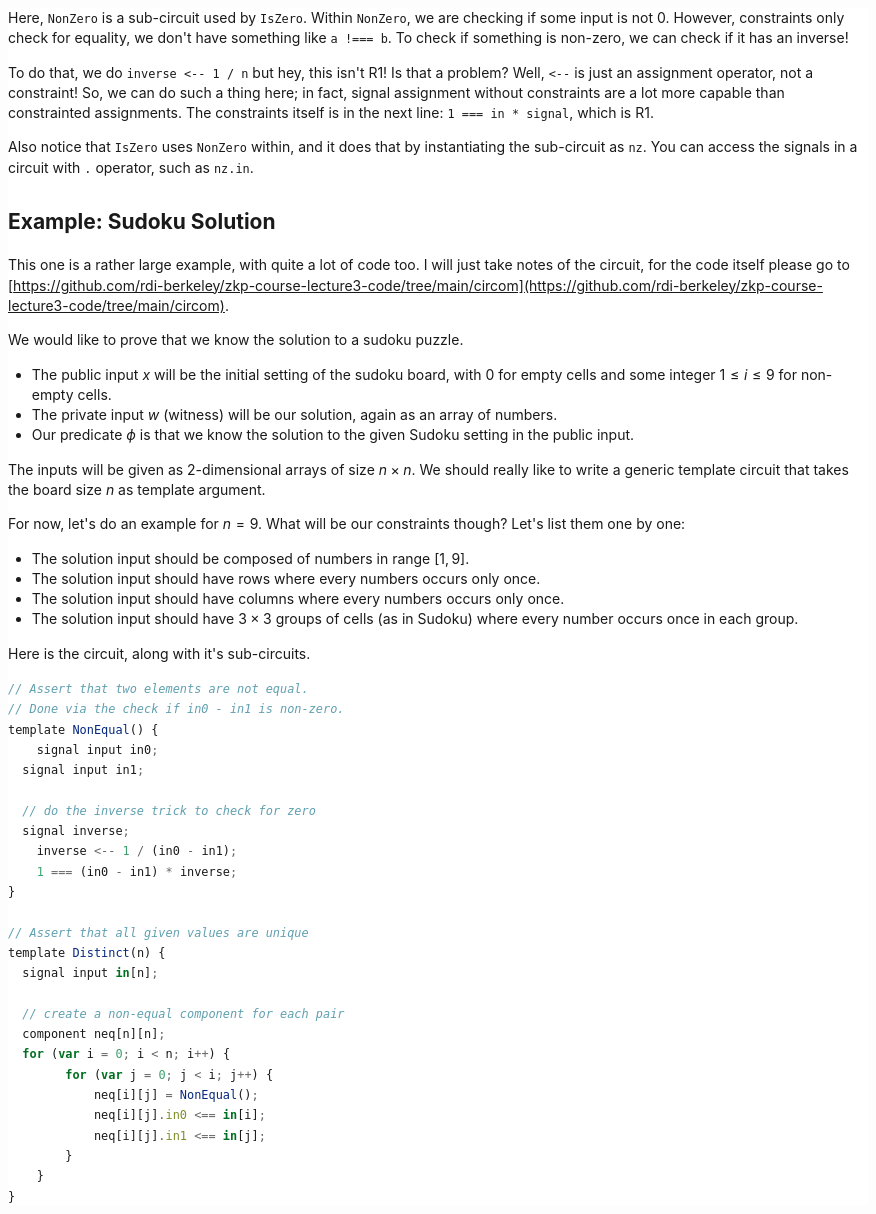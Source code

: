 Here, `NonZero` is a sub-circuit used by `IsZero`. Within `NonZero`, we are checking if some input is not 0. However, constraints only check for equality, we don't have something like `a !=== b`. To check if something is non-zero, we can check if it has an inverse!

To do that, we do `inverse <-- 1 / n` but hey, this isn't R1! Is that a problem? Well, `<--` is just an assignment operator, not a constraint! So, we can do such a thing here; in fact, signal assignment without constraints are a lot more capable than constrainted assignments. The constraints itself is in the next line: `1 === in * signal`, which is R1.

Also notice that `IsZero` uses `NonZero` within, and it does that by instantiating the sub-circuit as `nz`. You can access the signals in a circuit with `.` operator, such as `nz.in`.

## Example: Sudoku Solution

This one is a rather large example, with quite a lot of code too. I will just take notes of the circuit, for the code itself please go to [https://github.com/rdi-berkeley/zkp-course-lecture3-code/tree/main/circom](https://github.com/rdi-berkeley/zkp-course-lecture3-code/tree/main/circom).

We would like to prove that we know the solution to a sudoku puzzle.

- The public input $x$ will be the initial setting of the sudoku board, with 0 for empty cells and some integer $1 \leq i \leq 9$ for non-empty cells.
- The private input $w$ (witness) will be our solution, again as an array of numbers.
- Our predicate $\phi$ is that we know the solution to the given Sudoku setting in the public input.

The inputs will be given as 2-dimensional arrays of size $n \times n$. We should really like to write a generic template circuit that takes the board size $n$ as template argument.

For now, let's do an example for $n=9$. What will be our constraints though? Let's list them one by one:

- The solution input should be composed of numbers in range $[1, 9]$.
- The solution input should have rows where every numbers occurs only once.
- The solution input should have columns where every numbers occurs only once.
- The solution input should have $3\times3$ groups of cells (as in Sudoku) where every number occurs once in each group.

Here is the circuit, along with it's sub-circuits.

```ts
// Assert that two elements are not equal.
// Done via the check if in0 - in1 is non-zero.
template NonEqual() {
	signal input in0;
  signal input in1;

  // do the inverse trick to check for zero
  signal inverse;
	inverse <-- 1 / (in0 - in1);
	1 === (in0 - in1) * inverse;
}

// Assert that all given values are unique
template Distinct(n) {
  signal input in[n];

  // create a non-equal component for each pair
  component neq[n][n];
  for (var i = 0; i < n; i++) {
		for (var j = 0; j < i; j++) {
			neq[i][j] = NonEqual();
			neq[i][j].in0 <== in[i];
			neq[i][j].in1 <== in[j];
		}
	}
}

```